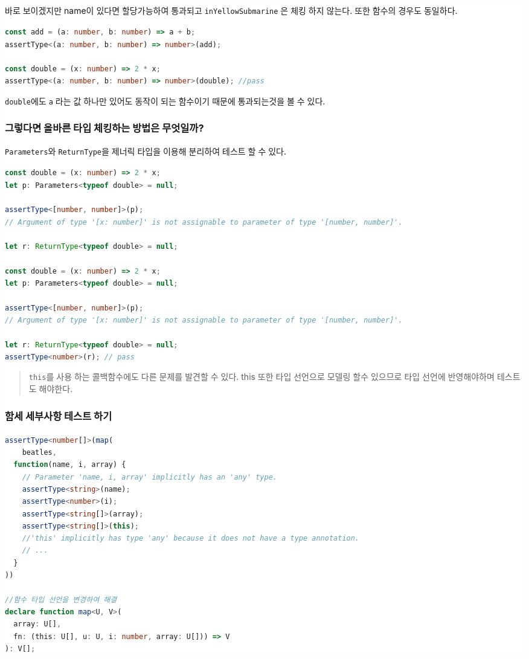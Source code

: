    바로 보이겠지만 name이 있다면 할당가능하여 통과되고 `inYellowSubmarine` 은 체킹 하지 않는다. 또한 함수의 경우도 동일하다.

   ```typescript
   const add = (a: number, b: number) => a + b;
   assertType<(a: number, b: number) => number>(add);

   const double = (x: number) => 2 * x;
   assertType<(a: number, b: number) => number>(double); //pass
   ```

   `double`에도 `a` 라는 값 하나만 있어도 동작이 되는 함수이기 때문에 통과되는것을 볼 수 있다.

### 그렇다면 올바른 타입 체킹하는 방법은 무엇일까?

`Parameters`와 `ReturnType`을 제너릭 타입을 이용해 분리하여 테스트 할 수 있다.

```typescript
const double = (x: number) => 2 * x;
let p: Parameters<typeof double> = null;

assertType<[number, number]>(p);
// Argument of type '[x: number]' is not assignable to parameter of type '[number, number]'.

let r: ReturnType<typeof double> = null;

const double = (x: number) => 2 * x;
let p: Parameters<typeof double> = null;

assertType<[number, number]>(p);
// Argument of type '[x: number]' is not assignable to parameter of type '[number, number]'.

let r: ReturnType<typeof double> = null;
assertType<number>(r); // pass
```

> `this`를 사용 하는 콜백함수에도 다른 문제를 발견할 수 있다. this 또한 타입 선언으로 모델링 할수 있으므로 타입 선언에 반영해야하며 테스트도 해야한다.

### 함세 세부사항 테스트 하기

```typescript
assertType<number[]>(map(
	beatles,
  function(name, i, array) {
    // Parameter 'name, i, array' implicitly has an 'any' type.
    assertType<string>(name);
    assertType<number>(i);
    assertType<string[]>(array);
    assertType<string[]>(this);
    //'this' implicitly has type 'any' because it does not have a type annotation.
    // ...
  }
))

//함수 타입 선언을 변경하여 해결
declare function map<U, V>(
  array: U[],
  fn: (this: U[], u: U, i: number, array: U[])) => V
): V[];

```
